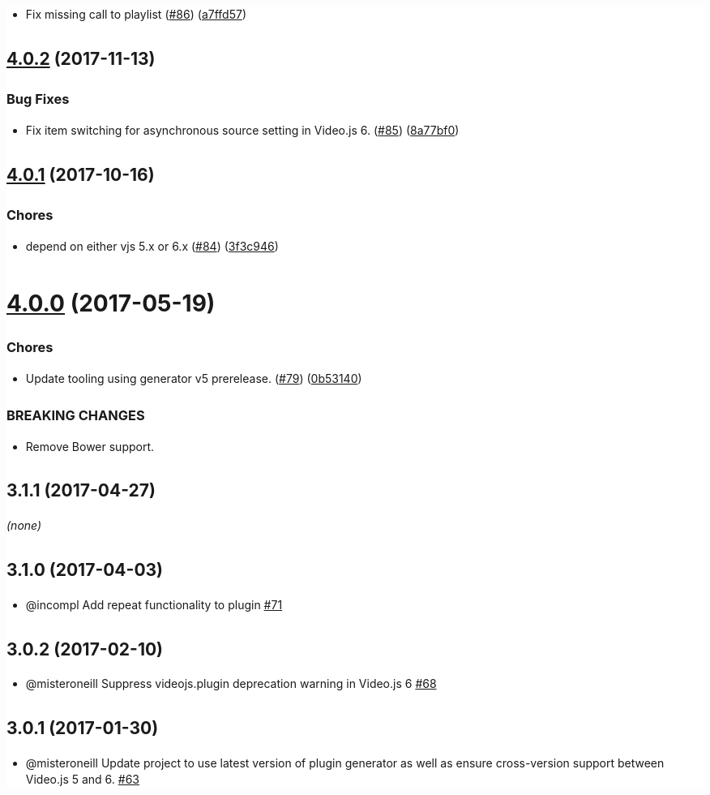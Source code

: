 * Fix missing call to playlist ([#86](https://github.com/brightcove/videojs-playlist/issues/86)) ([a7ffd57](https://github.com/brightcove/videojs-playlist/commit/a7ffd57))

<a name="4.0.2"></a>
## [4.0.2](https://github.com/brightcove/videojs-playlist/compare/v4.0.1...v4.0.2) (2017-11-13)

### Bug Fixes

* Fix item switching for asynchronous source setting in Video.js 6. ([#85](https://github.com/brightcove/videojs-playlist/issues/85)) ([8a77bf0](https://github.com/brightcove/videojs-playlist/commit/8a77bf0))

<a name="4.0.1"></a>
## [4.0.1](https://github.com/brightcove/videojs-playlist/compare/v4.0.0...v4.0.1) (2017-10-16)

### Chores

* depend on either vjs 5.x or 6.x ([#84](https://github.com/brightcove/videojs-playlist/issues/84)) ([3f3c946](https://github.com/brightcove/videojs-playlist/commit/3f3c946))

<a name="4.0.0"></a>
# [4.0.0](https://github.com/brightcove/videojs-playlist/compare/v2.0.0...v4.0.0) (2017-05-19)

### Chores

* Update tooling using generator v5 prerelease. ([#79](https://github.com/brightcove/videojs-playlist/issues/79)) ([0b53140](https://github.com/brightcove/videojs-playlist/commit/0b53140))


### BREAKING CHANGES

* Remove Bower support.

## 3.1.1 (2017-04-27)
_(none)_

## 3.1.0 (2017-04-03)
* @incompl Add repeat functionality to plugin [#71](https://github.com/brightcove/videojs-playlist/pull/71)

## 3.0.2 (2017-02-10)
* @misteroneill Suppress videojs.plugin deprecation warning in Video.js 6 [#68](https://github.com/brightcove/videojs-playlist/pull/68)

## 3.0.1 (2017-01-30)
* @misteroneill Update project to use latest version of plugin generator as well as ensure cross-version support between Video.js 5 and 6. [#63](https://github.com/brightcove/videojs-playlist/pull/63)
